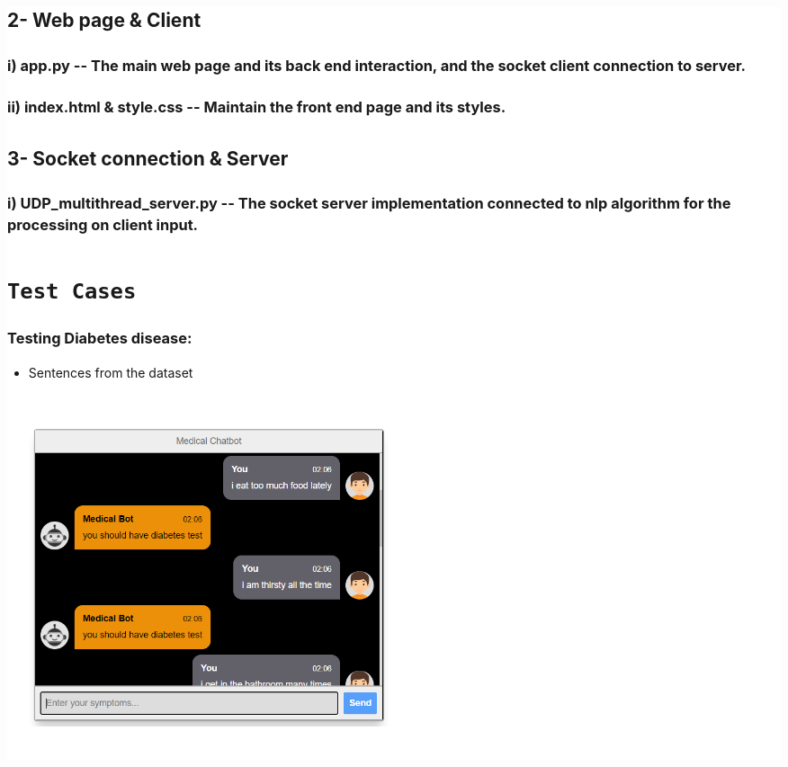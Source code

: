 
## 2- Web page & Client
### i) app.py -- The main web page and its back end interaction, and the socket client connection to server.
### ii) index.html & style.css --  Maintain the front end page and its styles.


## 3- Socket connection & Server
### i) UDP_multithread_server.py -- The socket server implementation connected to nlp algorithm for the processing on client input.




# **`Test Cases`**
### Testing Diabetes disease:

- Sentences from the dataset  

  <img src="Photos/diabetes_1.png" width="400" height="400">

